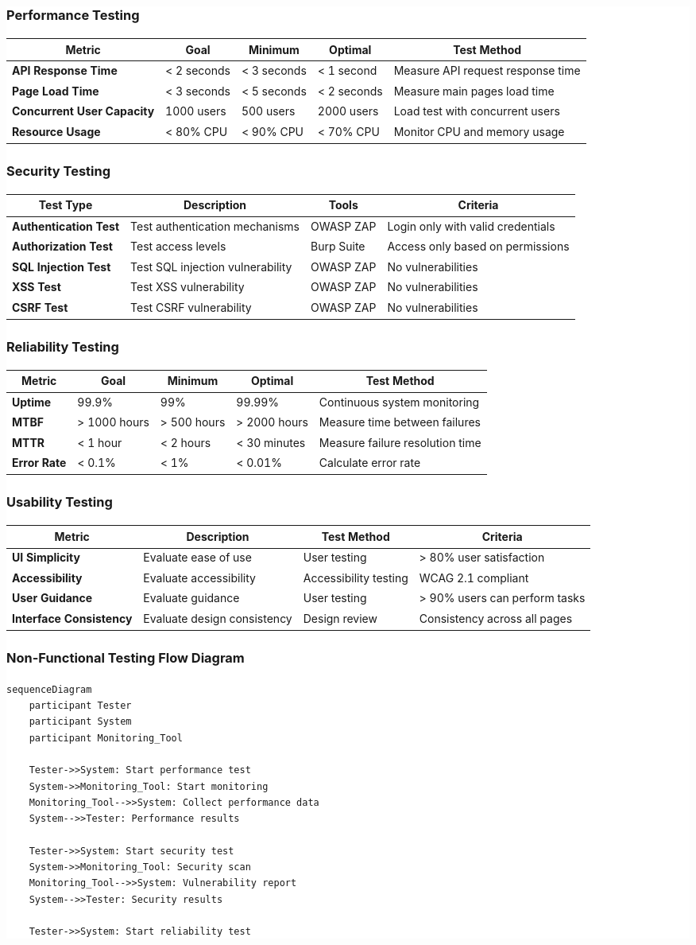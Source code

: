 ### Performance Testing
| Metric | Goal | Minimum | Optimal | Test Method |
|-------|------|-------|-------|----------|
| **API Response Time** | < 2 seconds | < 3 seconds | < 1 second | Measure API request response time |
| **Page Load Time** | < 3 seconds | < 5 seconds | < 2 seconds | Measure main pages load time |
| **Concurrent User Capacity** | 1000 users | 500 users | 2000 users | Load test with concurrent users |
| **Resource Usage** | < 80% CPU | < 90% CPU | < 70% CPU | Monitor CPU and memory usage |

### Security Testing
| Test Type | Description | Tools | Criteria |
|---------|-------|--------|----------|
| **Authentication Test** | Test authentication mechanisms | OWASP ZAP | Login only with valid credentials |
| **Authorization Test** | Test access levels | Burp Suite | Access only based on permissions |
| **SQL Injection Test** | Test SQL injection vulnerability | OWASP ZAP | No vulnerabilities |
| **XSS Test** | Test XSS vulnerability | OWASP ZAP | No vulnerabilities |
| **CSRF Test** | Test CSRF vulnerability | OWASP ZAP | No vulnerabilities |

### Reliability Testing
| Metric | Goal | Minimum | Optimal | Test Method |
|-------|------|-------|-------|----------|
| **Uptime** | 99.9% | 99% | 99.99% | Continuous system monitoring |
| **MTBF** | > 1000 hours | > 500 hours | > 2000 hours | Measure time between failures |
| **MTTR** | < 1 hour | < 2 hours | < 30 minutes | Measure failure resolution time |
| **Error Rate** | < 0.1% | < 1% | < 0.01% | Calculate error rate |

### Usability Testing
| Metric | Description | Test Method | Criteria |
|-------|-------|----------|----------|
| **UI Simplicity** | Evaluate ease of use | User testing | > 80% user satisfaction |
| **Accessibility** | Evaluate accessibility | Accessibility testing | WCAG 2.1 compliant |
| **User Guidance** | Evaluate guidance | User testing | > 90% users can perform tasks |
| **Interface Consistency** | Evaluate design consistency | Design review | Consistency across all pages |

### Non-Functional Testing Flow Diagram
```mermaid
sequenceDiagram
    participant Tester
    participant System
    participant Monitoring_Tool
    
    Tester->>System: Start performance test
    System->>Monitoring_Tool: Start monitoring
    Monitoring_Tool-->>System: Collect performance data
    System-->>Tester: Performance results
    
    Tester->>System: Start security test
    System->>Monitoring_Tool: Security scan
    Monitoring_Tool-->>System: Vulnerability report
    System-->>Tester: Security results
    
    Tester->>System: Start reliability test
```